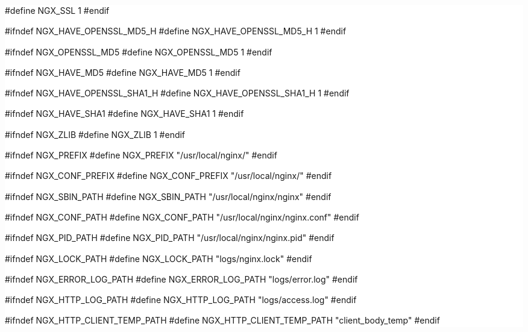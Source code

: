 #define NGX_SSL  1
#endif


#ifndef NGX_HAVE_OPENSSL_MD5_H
#define NGX_HAVE_OPENSSL_MD5_H  1
#endif


#ifndef NGX_OPENSSL_MD5
#define NGX_OPENSSL_MD5  1
#endif


#ifndef NGX_HAVE_MD5
#define NGX_HAVE_MD5  1
#endif


#ifndef NGX_HAVE_OPENSSL_SHA1_H
#define NGX_HAVE_OPENSSL_SHA1_H  1
#endif


#ifndef NGX_HAVE_SHA1
#define NGX_HAVE_SHA1  1
#endif


#ifndef NGX_ZLIB
#define NGX_ZLIB  1
#endif


#ifndef NGX_PREFIX
#define NGX_PREFIX  "/usr/local/nginx/"
#endif


#ifndef NGX_CONF_PREFIX
#define NGX_CONF_PREFIX  "/usr/local/nginx/"
#endif


#ifndef NGX_SBIN_PATH
#define NGX_SBIN_PATH  "/usr/local/nginx/nginx"
#endif


#ifndef NGX_CONF_PATH
#define NGX_CONF_PATH  "/usr/local/nginx/nginx.conf"
#endif


#ifndef NGX_PID_PATH
#define NGX_PID_PATH  "/usr/local/nginx/nginx.pid"
#endif


#ifndef NGX_LOCK_PATH
#define NGX_LOCK_PATH  "logs/nginx.lock"
#endif


#ifndef NGX_ERROR_LOG_PATH
#define NGX_ERROR_LOG_PATH  "logs/error.log"
#endif


#ifndef NGX_HTTP_LOG_PATH
#define NGX_HTTP_LOG_PATH  "logs/access.log"
#endif


#ifndef NGX_HTTP_CLIENT_TEMP_PATH
#define NGX_HTTP_CLIENT_TEMP_PATH  "client_body_temp"
#endif